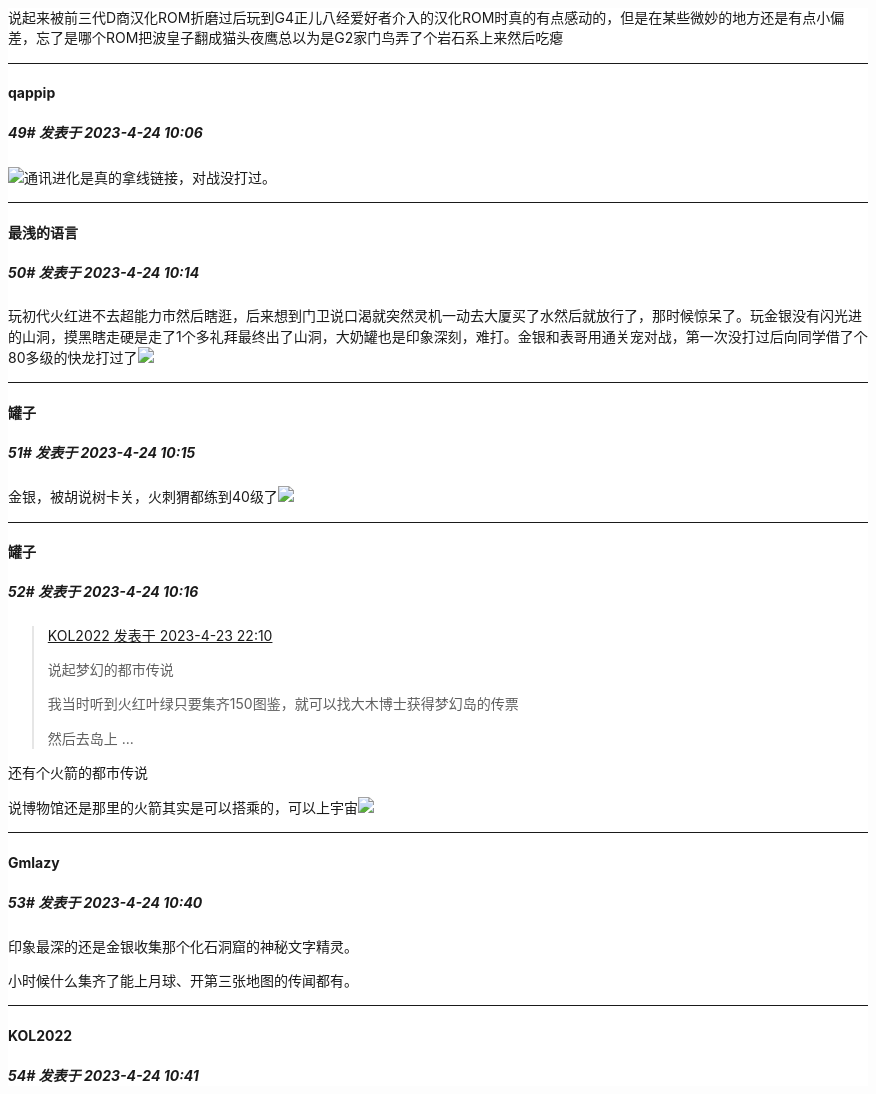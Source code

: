 说起来被前三代D商汉化ROM折磨过后玩到G4正儿八经爱好者介入的汉化ROM时真的有点感动的，但是在某些微妙的地方还是有点小偏差，忘了是哪个ROM把波皇子翻成猫头夜鹰总以为是G2家门鸟弄了个岩石系上来然后吃瘪

*****

####  qappip  
##### 49#       发表于 2023-4-24 10:06

<img src="https://static.saraba1st.com/image/smiley/face2017/037.png" referrerpolicy="no-referrer">通讯进化是真的拿线链接，对战没打过。 

*****

####  最浅的语言  
##### 50#       发表于 2023-4-24 10:14

玩初代火红进不去超能力市然后瞎逛，后来想到门卫说口渴就突然灵机一动去大厦买了水然后就放行了，那时候惊呆了。玩金银没有闪光进的山洞，摸黑瞎走硬是走了1个多礼拜最终出了山洞，大奶罐也是印象深刻，难打。金银和表哥用通关宠对战，第一次没打过后向同学借了个80多级的快龙打过了<img src="https://static.saraba1st.com/image/smiley/face2017/053.png" referrerpolicy="no-referrer">

*****

####  罐子  
##### 51#       发表于 2023-4-24 10:15

金银，被胡说树卡关，火刺猬都练到40级了<img src="https://static.saraba1st.com/image/smiley/face2017/001.png" referrerpolicy="no-referrer">

*****

####  罐子  
##### 52#       发表于 2023-4-24 10:16

<blockquote><a href="httphttps://bbs.saraba1st.com/2b/forum.php?mod=redirect&amp;goto=findpost&amp;pid=60583659&amp;ptid=2130414" target="_blank">KOL2022 发表于 2023-4-23 22:10</a>

说起梦幻的都市传说

我当时听到火红叶绿只要集齐150图鉴，就可以找大木博士获得梦幻岛的传票

然后去岛上 ...</blockquote>
还有个火箭的都市传说

说博物馆还是那里的火箭其实是可以搭乘的，可以上宇宙<img src="https://static.saraba1st.com/image/smiley/face2017/026.png" referrerpolicy="no-referrer">

*****

####  Gmlazy  
##### 53#       发表于 2023-4-24 10:40

印象最深的还是金银收集那个化石洞窟的神秘文字精灵。

小时候什么集齐了能上月球、开第三张地图的传闻都有。

*****

####  KOL2022  
##### 54#       发表于 2023-4-24 10:41
